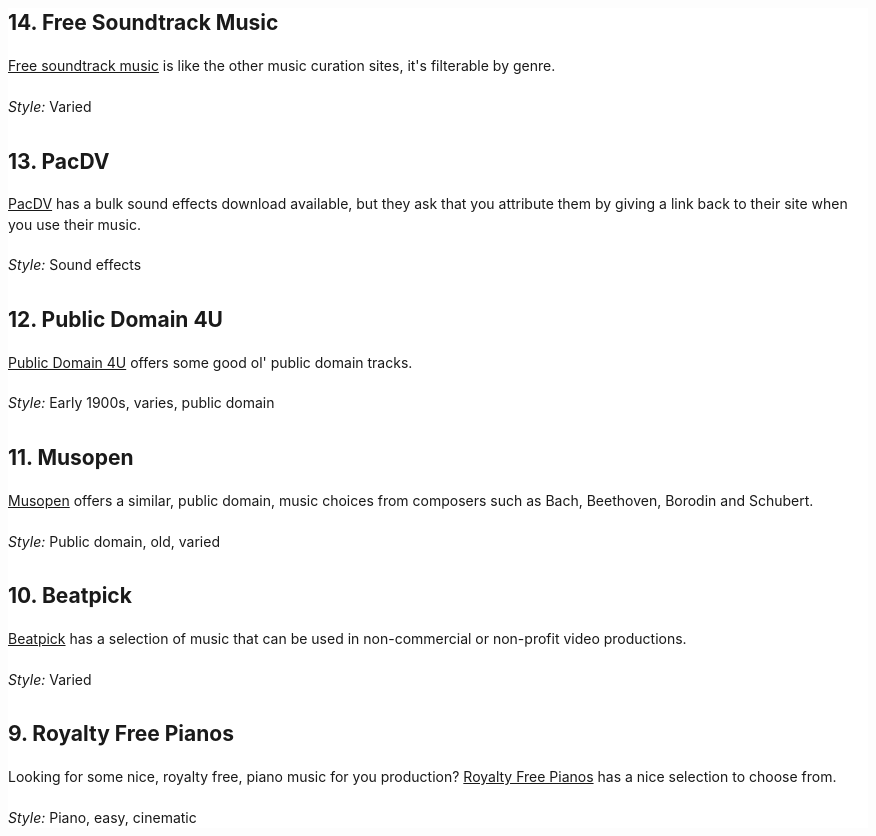 <div class="col-md-6">
	<h2>14. Free Soundtrack Music</h2>
	<a href="http://www.freesoundtrackmusic.com/">Free soundtrack music</a> is like the other music curation sites, it's filterable by genre.
	<br><br>
	<em>Style:</em> Varied
	<a href="http://www.freesoundtrackmusic.com/"><img class="thumbnail thumb-med" src="http://i2.wp.com/i.imgur.com/nsEiqNP.png" alt=""></a>
</div>

<div class="col-md-6">
	<h2>13. PacDV</h2>
	<a href="http://www.pacdv.com/sounds/free-music.html">PacDV</a> has a bulk sound effects download available, but they ask that you attribute them by giving a link back to their site when you use their music.
	<br><br>
	<em>Style:</em> Sound effects
	<a href="http://www.pacdv.com/sounds/free-music.html"><img class="thumbnail thumb-med" src="http://i0.wp.com/i.imgur.com/WmGgwZu.jpg" alt=""></a>
</div>
<div class="clearfix"></div>

<div class="col-md-6">
	<h2>12. Public Domain 4U</h2>
	<a href="http://publicdomain4u.com/">Public Domain 4U</a> offers some good ol' public domain tracks.
	<br><br>
	<em>Style:</em> Early 1900s, varies, public domain
	<a href="http://publicdomain4u.com/"><img class="thumbnail thumb-med" src="http://i1.wp.com/i.imgur.com/Q5MnC3Q.jpg" alt=""></a>
</div>

<div class="col-md-6">
	<h2>11. Musopen</h2>
	<a href="https://musopen.org/music/">Musopen</a> offers a similar, public domain, music choices from composers such as Bach, Beethoven, Borodin and Schubert.
	<br><br>
	<em>Style:</em> Public domain, old, varied
	<a href="https://musopen.org/music/"><img class="thumbnail thumb-med" src="http://i1.wp.com/i.imgur.com/9cyAiP3.jpg" alt=""></a>
</div>
<div class="clearfix"></div>

<div class="col-md-6">
	<h2>10. Beatpick</h2>
	<a href="http://www.beatpick.com/player/index">Beatpick</a> has a selection of music that can be used in non-commercial or non-profit video productions.
	<br><br>
	<em>Style:</em> Varied
	<a href="http://www.beatpick.com/player/index"><img class="thumbnail thumb-med" src="http://i0.wp.com/i.imgur.com/WXBNXqM.png" alt=""></a>
</div>

<div class="col-md-6">
	<h2>9. Royalty Free Pianos</h2>
	Looking for some nice, royalty free, piano music for you production? <a href="http://www.royaltyfreepianos.com/HOME.html">Royalty Free Pianos</a> has a nice selection to choose from.
	<br><br>
	<em>Style:</em> Piano, easy, cinematic
	<a href="http://www.royaltyfreepianos.com/HOME.html"><img class="thumbnail thumb-med" src="http://i0.wp.com/i.imgur.com/L1gy3qW.jpg" alt=""></a>
</div>
<div class="clearfix"></div>
